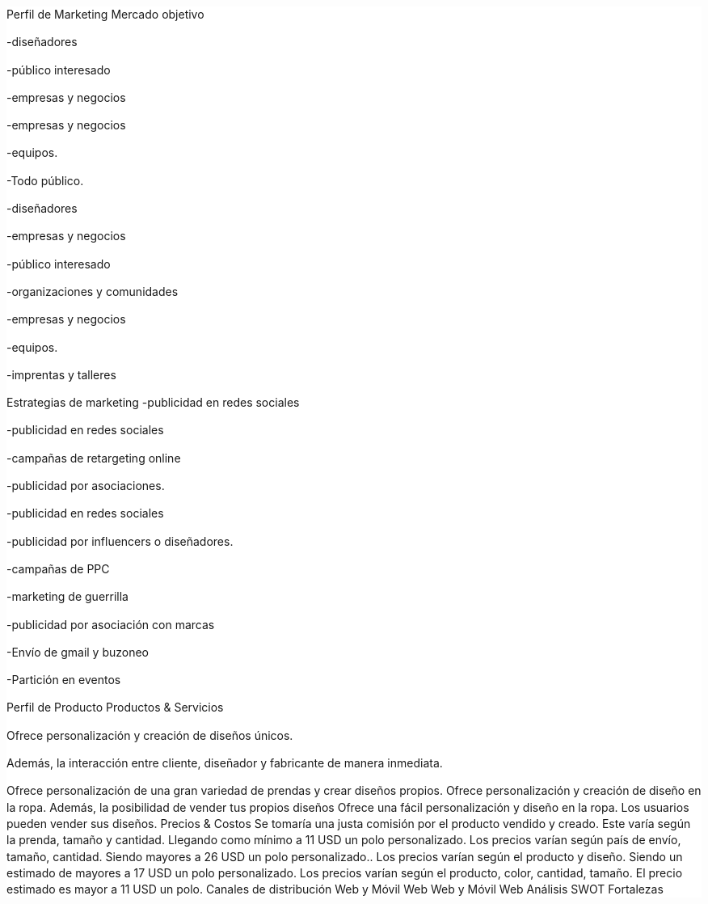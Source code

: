 </tr>
<tr>
<th rowspan="2" style="text-align: left;">Perfil de Marketing</th>
<th colspan="2">Mercado objetivo</th>
<th><p>-diseñadores</p>
<p>-público interesado</p>
<p>-empresas y negocios</p></th>
<th><p>-empresas y negocios</p>
<p>-equipos.</p>
<p>-Todo público.</p></th>
<th><p>-diseñadores</p>
<p>-empresas y negocios</p>
<p>-público interesado</p>
<p>-organizaciones y comunidades</p></th>
<th><p>-empresas y negocios</p>
<p>-equipos.</p>
<p>-imprentas y talleres</p></th>
</tr>
<tr>
<th colspan="2">Estrategias de marketing</th>
<th style="text-align: left;">-publicidad en redes sociales</th>
<th><p>-publicidad en redes sociales</p>
<p>-campañas de retargeting online</p>
<p>-publicidad por asociaciones.</p></th>
<th><p>-publicidad en redes sociales</p>
<p>-publicidad por influencers o diseñadores.</p>
<p>-campañas de PPC</p></th>
<th><p>-marketing de guerrilla</p>
<p>-publicidad por asociación con marcas</p>
<p>-Envío de gmail y buzoneo</p>
<p>-Partición en eventos</p></th>
</tr>
<tr>
<th rowspan="3" style="text-align: left;">Perfil de Producto</th>
<th colspan="2">Productos &amp; Servicios</th>
<th style="text-align: left;"><p>Ofrece personalización y creación de diseños únicos.</p>
<p>Además, la interacción entre cliente, diseñador y fabricante de manera inmediata.</p></th>
<th>Ofrece personalización de una gran variedad de prendas y crear diseños propios.</th>
<th>Ofrece personalización y creación de diseño en la ropa. Además, la posibilidad de vender tus propios diseños</th>
<th>Ofrece una fácil personalización y diseño en la ropa. Los usuarios pueden vender sus diseños.</th>
</tr>
<tr>
<th colspan="2">Precios &amp; Costos</th>
<th style="text-align: left;">Se tomaría una justa comisión por el producto vendido y creado. Este varía según la prenda, tamaño y cantidad. Llegando como mínimo a 11 USD un polo personalizado.</th>
<th>Los precios varían según país de envío, tamaño, cantidad. Siendo mayores a 26 USD un polo personalizado..</th>
<th>Los precios varían según el producto y diseño. Siendo un estimado de mayores a 17 USD un polo personalizado.</th>
<th>Los precios varían según el producto, color, cantidad, tamaño. El precio estimado es mayor a 11 USD un polo.</th>
</tr>
<tr>
<th colspan="2">Canales de distribución</th>
<th style="text-align: left;">Web y Móvil</th>
<th>Web</th>
<th>Web y Móvil</th>
<th>Web</th>
</tr>
<tr>
<th rowspan="4" style="text-align: left;">Análisis SWOT</th>
<th colspan="2">Fortalezas</th>